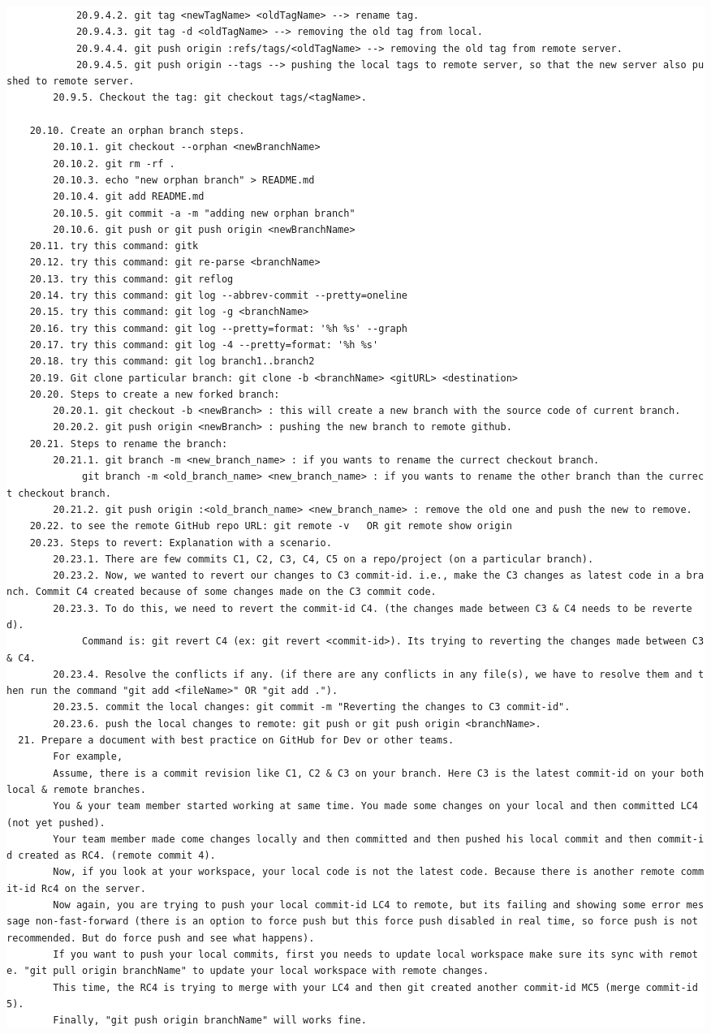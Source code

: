                20.9.4.2. git tag <newTagName> <oldTagName> --> rename tag.
                20.9.4.3. git tag -d <oldTagName> --> removing the old tag from local.
                20.9.4.4. git push origin :refs/tags/<oldTagName> --> removing the old tag from remote server.
                20.9.4.5. git push origin --tags --> pushing the local tags to remote server, so that the new server also pushed to remote server.
            20.9.5. Checkout the tag: git checkout tags/<tagName>.

        20.10. Create an orphan branch steps.
            20.10.1. git checkout --orphan <newBranchName>
            20.10.2. git rm -rf .
            20.10.3. echo "new orphan branch" > README.md
            20.10.4. git add README.md
            20.10.5. git commit -a -m "adding new orphan branch"
            20.10.6. git push or git push origin <newBranchName>
        20.11. try this command: gitk
        20.12. try this command: git re-parse <branchName>
        20.13. try this command: git reflog
        20.14. try this command: git log --abbrev-commit --pretty=oneline
        20.15. try this command: git log -g <branchName>
        20.16. try this command: git log --pretty=format: '%h %s' --graph
        20.17. try this command: git log -4 --pretty=format: '%h %s'
        20.18. try this command: git log branch1..branch2
        20.19. Git clone particular branch: git clone -b <branchName> <gitURL> <destination>
        20.20. Steps to create a new forked branch: 
            20.20.1. git checkout -b <newBranch> : this will create a new branch with the source code of current branch.
            20.20.2. git push origin <newBranch> : pushing the new branch to remote github.
        20.21. Steps to rename the branch:
            20.21.1. git branch -m <new_branch_name> : if you wants to rename the currect checkout branch.
                 git branch -m <old_branch_name> <new_branch_name> : if you wants to rename the other branch than the currect checkout branch.
            20.21.2. git push origin :<old_branch_name> <new_branch_name> : remove the old one and push the new to remove.
        20.22. to see the remote GitHub repo URL: git remote -v   OR git remote show origin
        20.23. Steps to revert: Explanation with a scenario.
            20.23.1. There are few commits C1, C2, C3, C4, C5 on a repo/project (on a particular branch).
            20.23.2. Now, we wanted to revert our changes to C3 commit-id. i.e., make the C3 changes as latest code in a branch. Commit C4 created because of some changes made on the C3 commit code.
            20.23.3. To do this, we need to revert the commit-id C4. (the changes made between C3 & C4 needs to be reverted).
                 Command is: git revert C4 (ex: git revert <commit-id>). Its trying to reverting the changes made between C3 & C4. 
            20.23.4. Resolve the conflicts if any. (if there are any conflicts in any file(s), we have to resolve them and then run the command "git add <fileName>" OR "git add .").
            20.23.5. commit the local changes: git commit -m "Reverting the changes to C3 commit-id".
            20.23.6. push the local changes to remote: git push or git push origin <branchName>.
      21. Prepare a document with best practice on GitHub for Dev or other teams.
            For example,
            Assume, there is a commit revision like C1, C2 & C3 on your branch. Here C3 is the latest commit-id on your both local & remote branches.
            You & your team member started working at same time. You made some changes on your local and then committed LC4 (not yet pushed).
            Your team member made come changes locally and then committed and then pushed his local commit and then commit-id created as RC4. (remote commit 4).
            Now, if you look at your workspace, your local code is not the latest code. Because there is another remote commit-id Rc4 on the server.
            Now again, you are trying to push your local commit-id LC4 to remote, but its failing and showing some error message non-fast-forward (there is an option to force push but this force push disabled in real time, so force push is not recommended. But do force push and see what happens).
            If you want to push your local commits, first you needs to update local workspace make sure its sync with remote. "git pull origin branchName" to update your local workspace with remote changes.
            This time, the RC4 is trying to merge with your LC4 and then git created another commit-id MC5 (merge commit-id 5).
            Finally, "git push origin branchName" will works fine.